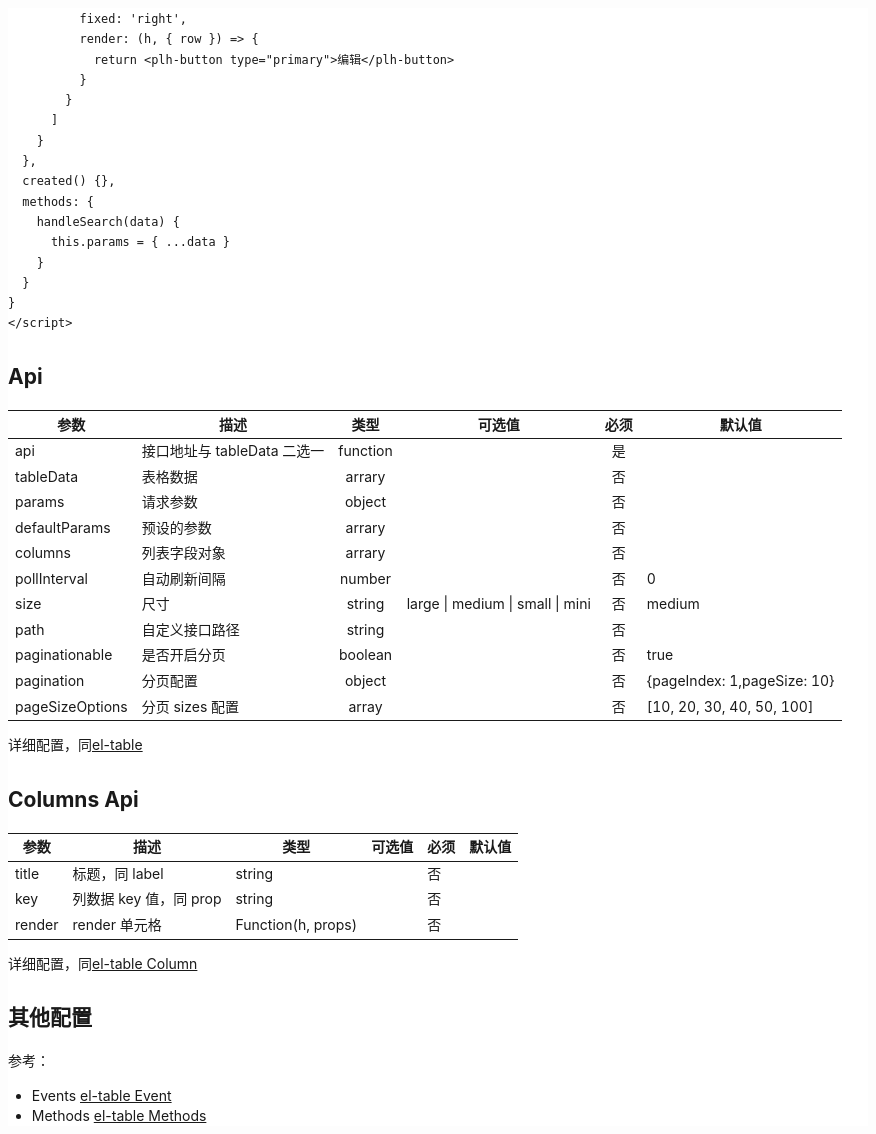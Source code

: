 ```vue
          fixed: 'right',
          render: (h, { row }) => {
            return <plh-button type="primary">编辑</plh-button>
          }
        }
      ]
    }
  },
  created() {},
  methods: {
    handleSearch(data) {
      this.params = { ...data }
    }
  }
}
</script>
```

## Api

| 参数            | 描述                        |   类型   |              可选值              | 必须 | 默认值                      |
| --------------- | --------------------------- | :------: | :------------------------------: | :--: | --------------------------- |
| api             | 接口地址与 tableData 二选一 | function |                                  |  是  |                             |
| tableData       | 表格数据                    |  arrary  |                                  |  否  |                             |
| params          | 请求参数                    |  object  |                                  |  否  |                             |
| defaultParams   | 预设的参数                  |  arrary  |                                  |  否  |                             |
| columns         | 列表字段对象                |  arrary  |                                  |  否  |                             |
| pollInterval    | 自动刷新间隔                |  number  |                                  |  否  | 0                           |
| size            | 尺寸                        |  string  | large \| medium \| small \| mini |  否  | medium                      |
| path            | 自定义接口路径              |  string  |                                  |  否  |                             |
| paginationable  | 是否开启分页                | boolean  |                                  |  否  | true                        |
| pagination      | 分页配置                    |  object  |                                  |  否  | {pageIndex: 1,pageSize: 10} |
| pageSizeOptions | 分页 sizes 配置             |  array   |                                  |  否  | [10, 20, 30, 40, 50, 100]   |

详细配置，同[el-table](https://element.eleme.cn/#/zh-CN/component/table#table-attributes)

## Columns Api

| 参数   | 描述                   | 类型               | 可选值 | 必须 | 默认值 |
| ------ | ---------------------- | ------------------ | ------ | ---- | ------ |
| title  | 标题，同 label         | string             |        | 否   |        |
| key    | 列数据 key 值，同 prop | string             |        | 否   |        |
| render | render 单元格          | Function(h, props) |        | 否   |        |

详细配置，同[el-table Column](https://element.eleme.cn/#/zh-CN/component/table#table-column-attributes)

## 其他配置

参考：

- Events [el-table Event](https://element.eleme.cn/#/zh-CN/component/table#table-events)
- Methods [el-table Methods](https://element.eleme.cn/#/zh-CN/component/table#table-methods)
